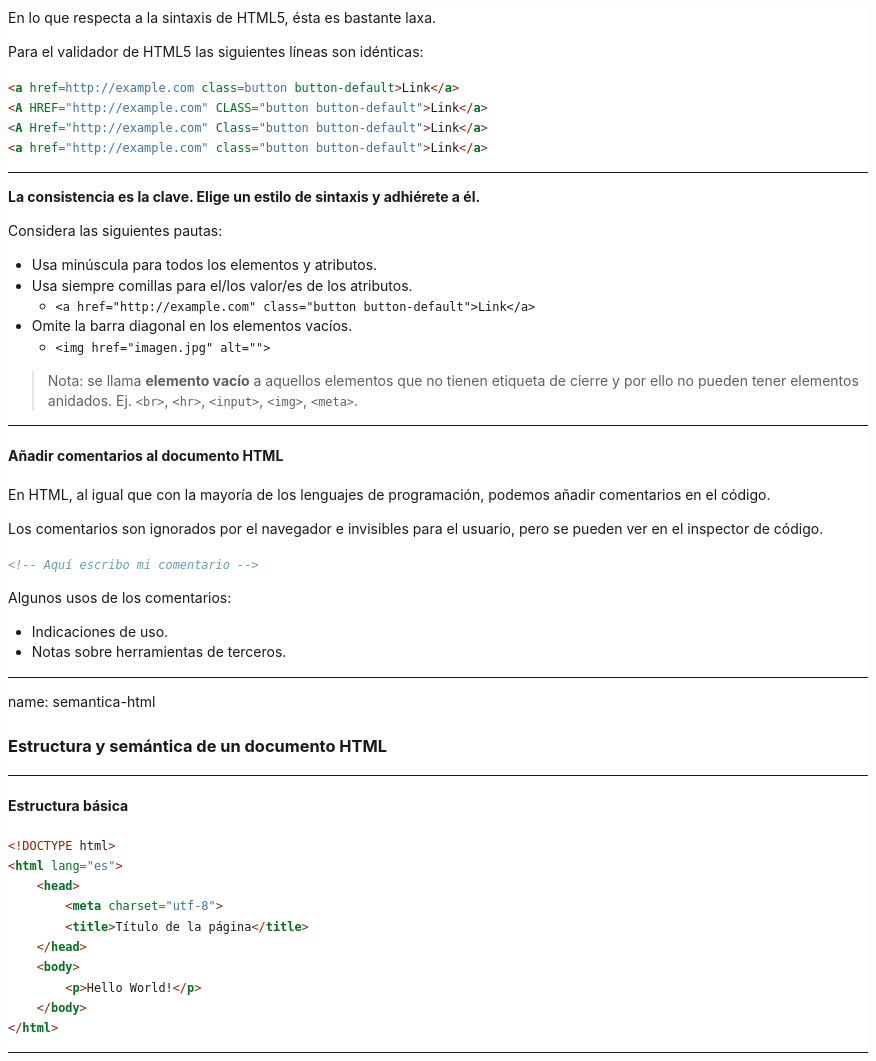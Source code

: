 
En lo que respecta a la sintaxis de HTML5, ésta es bastante laxa.

Para el validador de HTML5 las siguientes líneas son idénticas:

```html
<a href=http://example.com class=button button-default>Link</a>
<A HREF="http://example.com" CLASS="button button-default">Link</a>
<A Href="http://example.com" Class="button button-default">Link</a>
<a href="http://example.com" class="button button-default">Link</a>
```

---

**La consistencia es la clave. Elige un estilo de sintaxis y adhiérete a él.**

Considera las siguientes pautas:

- Usa minúscula para todos los elementos y atributos.
- Usa siempre comillas para el/los valor/es de los atributos.
    + `<a href="http://example.com" class="button button-default">Link</a>`
- Omite la barra diagonal en los elementos vacíos.
    + `<img href="imagen.jpg" alt="">`

> Nota: se llama **elemento vacío** a aquellos elementos que no tienen etiqueta de cierre y por ello no pueden tener elementos anidados. Ej. `<br>`, `<hr>`, `<input>`, `<img>`, `<meta>`.

---

#### Añadir comentarios al documento HTML

En HTML, al igual que con la mayoría de los lenguajes de programación, podemos añadir comentarios en el código.

Los comentarios son ignorados por el navegador e invisibles para el usuario, pero se pueden ver en el inspector de código.

```html
<!-- Aquí escribo mi comentario -->
```

Algunos usos de los comentarios:

- Indicaciones de uso.
- Notas sobre herramientas de terceros.

---
name: semantica-html

### Estructura y semántica de un documento HTML

---

#### Estructura básica

```html
<!DOCTYPE html>
<html lang="es">
    <head>
        <meta charset="utf-8">
        <title>Título de la página</title>
    </head>
    <body>
        <p>Hello World!</p>
    </body>
</html>
```

---